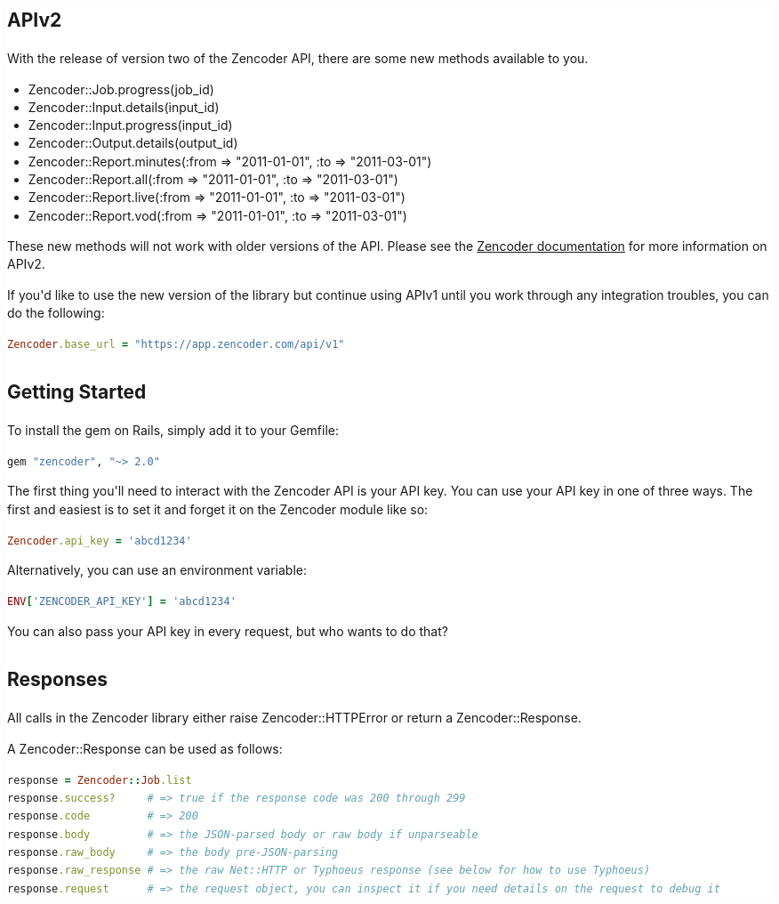 ## APIv2

With the release of version two of the Zencoder API, there are some new methods available to you.

* Zencoder::Job.progress(job\_id)
* Zencoder::Input.details(input\_id)
* Zencoder::Input.progress(input\_id)
* Zencoder::Output.details(output\_id)
* Zencoder::Report.minutes(:from => "2011-01-01", :to => "2011-03-01")
* Zencoder::Report.all(:from => "2011-01-01", :to => "2011-03-01")
* Zencoder::Report.live(:from => "2011-01-01", :to => "2011-03-01")
* Zencoder::Report.vod(:from => "2011-01-01", :to => "2011-03-01")

These new methods will not work with older versions of the API. Please see the [Zencoder documentation](https://support.brightcove.com/zencoder) for more information on APIv2.

If you'd like to use the new version of the library but continue using APIv1 until you work through any integration troubles, you can do the following:

```ruby
Zencoder.base_url = "https://app.zencoder.com/api/v1"
```

## Getting Started

To install the gem on Rails, simply add it to your Gemfile:

```ruby
gem "zencoder", "~> 2.0"
```

The first thing you'll need to interact with the Zencoder API is your API key. You can use your API key in one of three ways. The first and easiest is to set it and forget it on the Zencoder module like so:

```ruby
Zencoder.api_key = 'abcd1234'
```

Alternatively, you can use an environment variable:

```ruby
ENV['ZENCODER_API_KEY'] = 'abcd1234'
```

You can also pass your API key in every request, but who wants to do that?

## Responses

All calls in the Zencoder library either raise Zencoder::HTTPError or return a Zencoder::Response.

A Zencoder::Response can be used as follows:

```ruby
response = Zencoder::Job.list
response.success?     # => true if the response code was 200 through 299
response.code         # => 200
response.body         # => the JSON-parsed body or raw body if unparseable
response.raw_body     # => the body pre-JSON-parsing
response.raw_response # => the raw Net::HTTP or Typhoeus response (see below for how to use Typhoeus)
response.request      # => the request object, you can inspect it if you need details on the request to debug it
```
